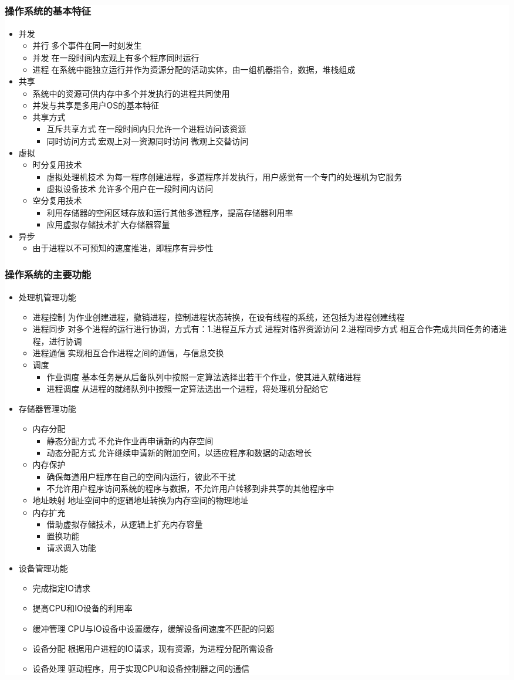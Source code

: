 

### 操作系统的基本特征

* 并发
  * 并行  多个事件在同一时刻发生
  * 并发  在一段时间内宏观上有多个程序同时运行
  * 进程  在系统中能独立运行并作为资源分配的活动实体，由一组机器指令，数据，堆栈组成
* 共享
  * 系统中的资源可供内存中多个并发执行的进程共同使用
  * 并发与共享是多用户OS的基本特征
  * 共享方式
    * 互斥共享方式 在一段时间内只允许一个进程访问该资源
    * 同时访问方式  宏观上对一资源同时访问 微观上交替访问
* 虚拟
  * 时分复用技术  
    * 虚拟处理机技术    为每一程序创建进程，多道程序并发执行，用户感觉有一个专门的处理机为它服务
    * 虚拟设备技术       允许多个用户在一段时间内访问
  * 空分复用技术  
    * 利用存储器的空闲区域存放和运行其他多道程序，提高存储器利用率
    * 应用虚拟存储技术扩大存储器容量
* 异步
  * 由于进程以不可预知的速度推进，即程序有异步性

### 操作系统的主要功能

* 处理机管理功能

  * 进程控制    为作业创建进程，撤销进程，控制进程状态转换，在设有线程的系统，还包括为进程创建线程
  * 进程同步    对多个进程的运行进行协调，方式有：1.进程互斥方式 进程对临界资源访问   2.进程同步方式  相互合作完成共同任务的诸进程，进行协调
  * 进程通信    实现相互合作进程之间的通信，与信息交换
  * 调度    
    * 作业调度    基本任务是从后备队列中按照一定算法选择出若干个作业，使其进入就绪进程
    * 进程调度    从进程的就绪队列中按照一定算法选出一个进程，将处理机分配给它

* 存储器管理功能 

  * 内存分配    
    * 静态分配方式    不允许作业再申请新的内存空间
    * 动态分配方式    允许继续申请新的附加空间，以适应程序和数据的动态增长
  * 内存保护    
    * 确保每道用户程序在自己的空间内运行，彼此不干扰
    * 不允许用户程序访问系统的程序与数据，不允许用户转移到非共享的其他程序中
  * 地址映射    地址空间中的逻辑地址转换为内存空间的物理地址
  * 内存扩充    
    * 借助虚拟存储技术，从逻辑上扩充内存容量
    * 置换功能
    * 请求调入功能

* 设备管理功能

  * 完成指定IO请求
  * 提高CPU和IO设备的利用率

  * 缓冲管理    CPU与IO设备中设置缓存，缓解设备间速度不匹配的问题
  * 设备分配    根据用户进程的IO请求，现有资源，为进程分配所需设备
  * 设备处理    驱动程序，用于实现CPU和设备控制器之间的通信

